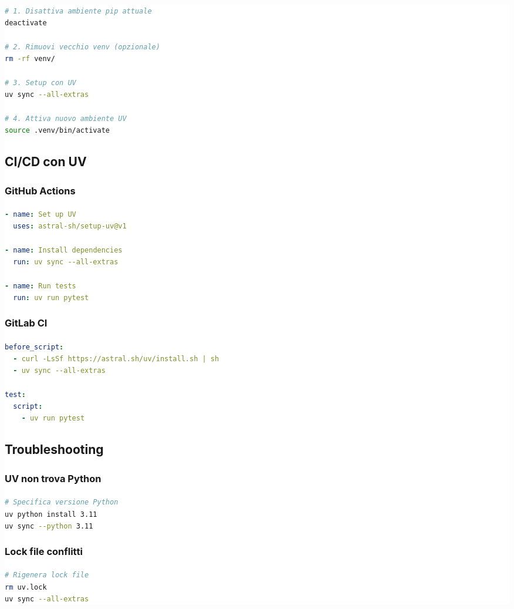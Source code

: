 ```bash
# 1. Disattiva ambiente pip attuale
deactivate

# 2. Rimuovi vecchio venv (opzionale)
rm -rf venv/

# 3. Setup con UV
uv sync --all-extras

# 4. Attiva nuovo ambiente UV
source .venv/bin/activate
```

## CI/CD con UV

### GitHub Actions
```yaml
- name: Set up UV
  uses: astral-sh/setup-uv@v1

- name: Install dependencies  
  run: uv sync --all-extras

- name: Run tests
  run: uv run pytest
```

### GitLab CI
```yaml
before_script:
  - curl -LsSf https://astral.sh/uv/install.sh | sh
  - uv sync --all-extras
  
test:
  script:
    - uv run pytest
```

## Troubleshooting

### UV non trova Python
```bash
# Specifica versione Python
uv python install 3.11
uv sync --python 3.11
```

### Lock file conflitti
```bash
# Rigenera lock file
rm uv.lock
uv sync --all-extras
```
